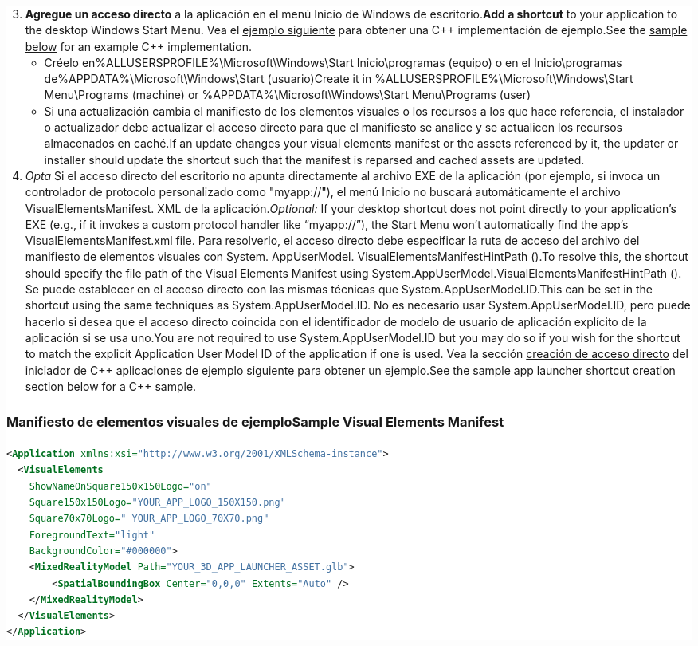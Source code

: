 3. <span data-ttu-id="b91a0-135">**Agregue un acceso directo** a la aplicación en el menú Inicio de Windows de escritorio.</span><span class="sxs-lookup"><span data-stu-id="b91a0-135">**Add a shortcut** to your application to the desktop Windows Start Menu.</span></span> <span data-ttu-id="b91a0-136">Vea el [ejemplo siguiente](#sample-app-launcher-shortcut-creation) para obtener una C++ implementación de ejemplo.</span><span class="sxs-lookup"><span data-stu-id="b91a0-136">See the [sample below](#sample-app-launcher-shortcut-creation) for an example C++ implementation.</span></span> 
    * <span data-ttu-id="b91a0-137">Créelo en%ALLUSERSPROFILE%\Microsoft\Windows\Start Inicio\programas (equipo) o en el Inicio\programas de%APPDATA%\Microsoft\Windows\Start (usuario)</span><span class="sxs-lookup"><span data-stu-id="b91a0-137">Create it in %ALLUSERSPROFILE%\Microsoft\Windows\Start Menu\Programs (machine) or %APPDATA%\Microsoft\Windows\Start Menu\Programs (user)</span></span>
    * <span data-ttu-id="b91a0-138">Si una actualización cambia el manifiesto de los elementos visuales o los recursos a los que hace referencia, el instalador o actualizador debe actualizar el acceso directo para que el manifiesto se analice y se actualicen los recursos almacenados en caché.</span><span class="sxs-lookup"><span data-stu-id="b91a0-138">If an update changes your visual elements manifest or the assets referenced by it, the updater or installer should update the shortcut such that the manifest is reparsed and cached assets are updated.</span></span>
4. <span data-ttu-id="b91a0-139">*Opta* Si el acceso directo del escritorio no apunta directamente al archivo EXE de la aplicación (por ejemplo, si invoca un controlador de protocolo personalizado como "myapp://"), el menú Inicio no buscará automáticamente el archivo VisualElementsManifest. XML de la aplicación.</span><span class="sxs-lookup"><span data-stu-id="b91a0-139">*Optional:* If your desktop shortcut does not point directly to your application’s EXE (e.g., if it invokes a custom protocol handler like “myapp://”), the Start Menu won’t automatically find the app’s VisualElementsManifest.xml file.</span></span> <span data-ttu-id="b91a0-140">Para resolverlo, el acceso directo debe especificar la ruta de acceso del archivo del manifiesto de elementos visuales con System. AppUserModel. VisualElementsManifestHintPath ().</span><span class="sxs-lookup"><span data-stu-id="b91a0-140">To resolve this, the shortcut should specify the file path of the Visual Elements Manifest using System.AppUserModel.VisualElementsManifestHintPath ().</span></span> <span data-ttu-id="b91a0-141">Se puede establecer en el acceso directo con las mismas técnicas que System.AppUserModel.ID.</span><span class="sxs-lookup"><span data-stu-id="b91a0-141">This can be set in the shortcut using the same techniques as System.AppUserModel.ID.</span></span> <span data-ttu-id="b91a0-142">No es necesario usar System.AppUserModel.ID, pero puede hacerlo si desea que el acceso directo coincida con el identificador de modelo de usuario de aplicación explícito de la aplicación si se usa uno.</span><span class="sxs-lookup"><span data-stu-id="b91a0-142">You are not required to use System.AppUserModel.ID but you may do so if you wish for the shortcut to match the explicit Application User Model ID of the application if one is used.</span></span>  <span data-ttu-id="b91a0-143">Vea la sección [creación de acceso directo](#sample-app-launcher-shortcut-creation) del iniciador de C++ aplicaciones de ejemplo siguiente para obtener un ejemplo.</span><span class="sxs-lookup"><span data-stu-id="b91a0-143">See the [sample app launcher shortcut creation](#sample-app-launcher-shortcut-creation) section below for a C++ sample.</span></span>

### <a name="sample-visual-elements-manifest"></a><span data-ttu-id="b91a0-144">Manifiesto de elementos visuales de ejemplo</span><span class="sxs-lookup"><span data-stu-id="b91a0-144">Sample Visual Elements Manifest</span></span>

```xml
<Application xmlns:xsi="http://www.w3.org/2001/XMLSchema-instance">
  <VisualElements
    ShowNameOnSquare150x150Logo="on"
    Square150x150Logo="YOUR_APP_LOGO_150X150.png"
    Square70x70Logo=" YOUR_APP_LOGO_70X70.png"
    ForegroundText="light"
    BackgroundColor="#000000">
    <MixedRealityModel Path="YOUR_3D_APP_LAUNCHER_ASSET.glb">
        <SpatialBoundingBox Center="0,0,0" Extents="Auto" />
    </MixedRealityModel>
  </VisualElements>
</Application>
```
